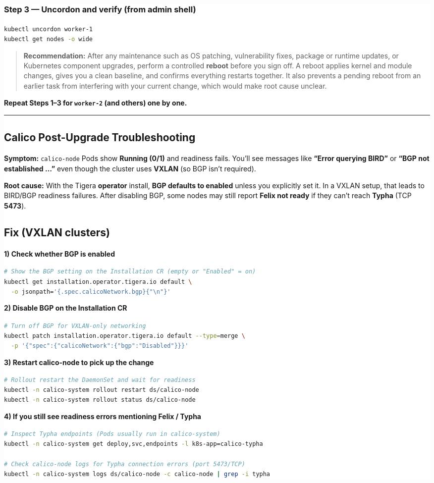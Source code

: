 ### Step 3 — Uncordon and verify (from admin shell)

```bash
kubectl uncordon worker-1
kubectl get nodes -o wide
```

>**Recommendation:**
After any maintenance such as OS patching, vulnerability fixes, package or runtime updates, or Kubernetes component upgrades, perform a controlled **reboot** before you sign off. A reboot applies kernel and module changes, gives you a clean baseline, and confirms everything restarts together. It also prevents a pending reboot from an earlier task from interfering with your current change, which would make root cause unclear.

**Repeat Steps 1–3 for `worker-2` (and others) one by one.**

---

## Calico Post-Upgrade Troubleshooting

**Symptom:** `calico-node` Pods show **Running (0/1)** and readiness fails. You’ll see messages like **“Error querying BIRD”** or **“BGP not established …”** even though the cluster uses **VXLAN** (so BGP isn’t required).

**Root cause:** With the Tigera **operator** install, **BGP defaults to enabled** unless you explicitly set it. In a VXLAN setup, that leads to BIRD/BGP readiness failures. After disabling BGP, some nodes may still report **Felix not ready** if they can’t reach **Typha** (TCP **5473**).

## Fix (VXLAN clusters)

**1) Check whether BGP is enabled**

```bash
# Show the BGP setting on the Installation CR (empty or "Enabled" = on)
kubectl get installation.operator.tigera.io default \
  -o jsonpath='{.spec.calicoNetwork.bgp}{"\n"}'
```

**2) Disable BGP on the Installation CR**

```bash
# Turn off BGP for VXLAN-only networking
kubectl patch installation.operator.tigera.io default --type=merge \
  -p '{"spec":{"calicoNetwork":{"bgp":"Disabled"}}}'
```

**3) Restart calico-node to pick up the change**

```bash
# Rollout restart the DaemonSet and wait for readiness
kubectl -n calico-system rollout restart ds/calico-node
kubectl -n calico-system rollout status ds/calico-node
```

**4) If you still see readiness errors mentioning Felix / Typha**

```bash
# Inspect Typha endpoints (Pods usually run in calico-system)
kubectl -n calico-system get deploy,svc,endpoints -l k8s-app=calico-typha

# Check calico-node logs for Typha connection errors (port 5473/TCP)
kubectl -n calico-system logs ds/calico-node -c calico-node | grep -i typha
```
